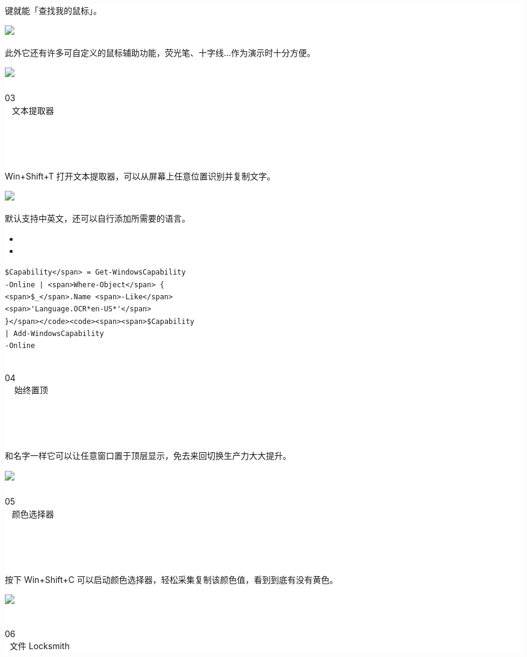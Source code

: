 键就能「查找我的鼠标」。</span><br></p><section><img data-ratio="0.6709916589434661" data-s="300,640" data-src="https://mmbiz.qpic.cn/mmbiz_gif/tpzwaqMCicQwTA2HumwL55da7AbxCjOthG5G6mGicFR2ydPPuxbekWvLHZTvAsCVvlGGuZIcWNYV5yDHkdyeWnRQ/640?wx_fmt=gif" data-type="gif" data-w="1079" src="https://mmbiz.qpic.cn/mmbiz_gif/tpzwaqMCicQwTA2HumwL55da7AbxCjOthG5G6mGicFR2ydPPuxbekWvLHZTvAsCVvlGGuZIcWNYV5yDHkdyeWnRQ/640?wx_fmt=gif"></section><p><span>此外它还有许多可自定义的鼠标辅助功能，荧光笔、十字线…作为演示时十分方便。</span></p><section><span><img data-backh="453" data-backw="562" data-ratio="0.8064814814814815" data-s="300,640" data-src="https://mmbiz.qpic.cn/mmbiz_png/tpzwaqMCicQwTA2HumwL55da7AbxCjOthnDxKp3bLxtEOgcIpdmGuWZCogaXRrxFtHkSGYjgOvWJlgibordRAVgg/640?wx_fmt=png" data-type="png" data-w="1080" src="https://mmbiz.qpic.cn/mmbiz_png/tpzwaqMCicQwTA2HumwL55da7AbxCjOthnDxKp3bLxtEOgcIpdmGuWZCogaXRrxFtHkSGYjgOvWJlgibordRAVgg/640?wx_fmt=png"></span></section><section> </section><section data-tools="Sherwin破解" data-id="Sherwin破解" data-color="#1e9be8"><section><section><section><section>03</section><section data-brushtype="text" hm_fix="334:210"><span>   文本提取器   </span></section><section><img data-cropselx1="0" data-cropselx2="45" data-cropsely1="0" data-cropsely2="41" data-ratio="1" data-src="https://mmbiz.qpic.cn/mmbiz_gif/Ecxs2iaUkqAWibCgEoO4lCo0BQlvgpFEO4Wx4N67qhCh2bN6BbxjTXQcYeXezxBnMM9Pk0iawaLXtmJ53ZlfLvEHQ/640?wx_fmt=gif" data-type="gif" data-w="100" data-width="100%" title="" src="https://mmbiz.qpic.cn/mmbiz_gif/Ecxs2iaUkqAWibCgEoO4lCo0BQlvgpFEO4Wx4N67qhCh2bN6BbxjTXQcYeXezxBnMM9Pk0iawaLXtmJ53ZlfLvEHQ/640?wx_fmt=gif"></section></section><section data-width="100%"><br></section></section></section></section><section data-role="paragraph" data-color="#1e9be8"><p><br></p></section><p><span>Win+Shift+T 打开文本提取器，可以从屏幕上任意位置识别并复制文字。</span><br></p><section><img data-backh="337" data-backw="562" data-ratio="0.5990740740740741" data-s="300,640" data-src="https://mmbiz.qpic.cn/mmbiz_gif/tpzwaqMCicQwTA2HumwL55da7AbxCjOthGfuZzh7FD6dkbyohibIAm4nu0EodOub9p7ia3SUn35icm1ydUhNlWfQRQ/640?wx_fmt=gif" data-type="gif" data-w="1080" src="https://mmbiz.qpic.cn/mmbiz_gif/tpzwaqMCicQwTA2HumwL55da7AbxCjOthGfuZzh7FD6dkbyohibIAm4nu0EodOub9p7ia3SUn35icm1ydUhNlWfQRQ/640?wx_fmt=gif"></section><p><span>默认支持中英文，还可以自行添加所需要的语言。</span></p><section><ul><li><li></ul><pre data-lang="powershell"><code><span><span>$Capability</span> = Get-WindowsCapability -Online | <span>Where-Object</span> { <span>$_</span>.Name <span>-Like</span> <span>'Language.OCR*en-US*'</span> }</span></code><code><span><span>$Capability</span> | Add-WindowsCapability -Online</span></code></pre></section><section><br></section><section data-tools="Sherwin破解" data-id="Sherwin破解" data-color="#1e9be8"><section><section><section><section>04</section><section data-brushtype="text" hm_fix="334:210"><span>    始终置顶    </span></section><section><img data-cropselx1="0" data-cropselx2="45" data-cropsely1="0" data-cropsely2="41" data-ratio="1" data-type="gif" data-w="100" data-width="100%" title="" data-src="https://mmbiz.qpic.cn/mmbiz_gif/Ecxs2iaUkqAWibCgEoO4lCo0BQlvgpFEO4Wx4N67qhCh2bN6BbxjTXQcYeXezxBnMM9Pk0iawaLXtmJ53ZlfLvEHQ/640?wx_fmt=gif" src="https://mmbiz.qpic.cn/mmbiz_gif/Ecxs2iaUkqAWibCgEoO4lCo0BQlvgpFEO4Wx4N67qhCh2bN6BbxjTXQcYeXezxBnMM9Pk0iawaLXtmJ53ZlfLvEHQ/640?wx_fmt=gif"></section></section><section data-width="100%"><br></section></section></section></section><section data-role="paragraph" data-color="#1e9be8"><p><br></p></section><p><span>和名字一样它可以让任意窗口置于顶层显示，免去来回切换生产力大大提升。</span><br></p><section><img data-backh="305" data-backw="562" data-ratio="0.5425925925925926" data-s="300,640" data-src="https://mmbiz.qpic.cn/mmbiz_png/tpzwaqMCicQwTA2HumwL55da7AbxCjOthic69vhAo7OWcNZnVngKqxxX9ibhkHjSZq3cp5jEPdLU7cgwiaYmU4jJSQ/640?wx_fmt=png" data-type="png" data-w="1080" src="https://mmbiz.qpic.cn/mmbiz_png/tpzwaqMCicQwTA2HumwL55da7AbxCjOthic69vhAo7OWcNZnVngKqxxX9ibhkHjSZq3cp5jEPdLU7cgwiaYmU4jJSQ/640?wx_fmt=png"></section><section> </section><section data-tools="Sherwin破解" data-id="Sherwin破解" data-color="#1e9be8"><section><section><section><section>05</section><section data-brushtype="text" hm_fix="334:210"><span>   颜色选择器   </span></section><section><img data-cropselx1="0" data-cropselx2="45" data-cropsely1="0" data-cropsely2="41" data-ratio="1" data-type="gif" data-w="100" data-width="100%" title="" data-src="https://mmbiz.qpic.cn/mmbiz_gif/Ecxs2iaUkqAWibCgEoO4lCo0BQlvgpFEO4Wx4N67qhCh2bN6BbxjTXQcYeXezxBnMM9Pk0iawaLXtmJ53ZlfLvEHQ/640?wx_fmt=gif" src="https://mmbiz.qpic.cn/mmbiz_gif/Ecxs2iaUkqAWibCgEoO4lCo0BQlvgpFEO4Wx4N67qhCh2bN6BbxjTXQcYeXezxBnMM9Pk0iawaLXtmJ53ZlfLvEHQ/640?wx_fmt=gif"></section></section><section data-width="100%"><br></section></section></section></section><section data-role="paragraph" data-color="#1e9be8"><p><br></p></section><p><span>按下 Win+Shift+C 可以启动颜色选择器，轻松采集复制该颜色值，看到到底有没有黄色。</span></p><p><img data-backh="324" data-backw="578" data-ratio="0.5611111111111111" data-s="300,640" data-src="https://mmbiz.qpic.cn/mmbiz_png/tpzwaqMCicQxqu45ibPHP0TpeowUGyic75c6BnjUGd51ss6vjTwcFaBggqm1GqE6fbyKzvXicT6BUw10H7WwFOf8Sw/640?wx_fmt=png" data-type="png" data-w="1080" src="https://mmbiz.qpic.cn/mmbiz_png/tpzwaqMCicQxqu45ibPHP0TpeowUGyic75c6BnjUGd51ss6vjTwcFaBggqm1GqE6fbyKzvXicT6BUw10H7WwFOf8Sw/640?wx_fmt=png"></p><section><span></span></section><section> </section><section data-tools="Sherwin破解" data-id="Sherwin破解" data-color="#1e9be8"><section><section><section><section>06</section><section data-brushtype="text" hm_fix="334:210"><span>  文件 Locksmith